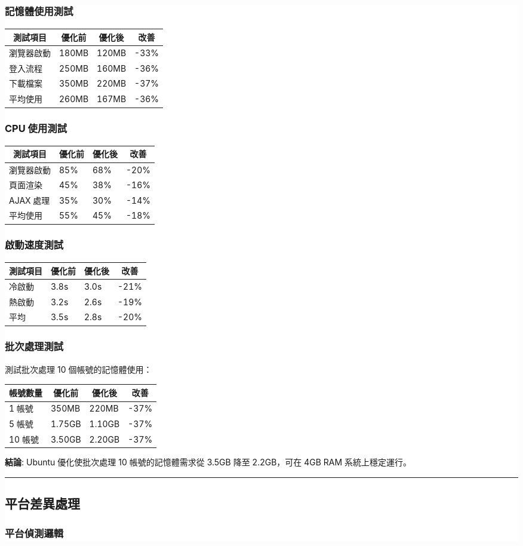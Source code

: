### 記憶體使用測試

| 測試項目 | 優化前 | 優化後 | 改善 |
|---------|--------|--------|------|
| 瀏覽器啟動 | 180MB | 120MB | -33% |
| 登入流程 | 250MB | 160MB | -36% |
| 下載檔案 | 350MB | 220MB | -37% |
| 平均使用 | 260MB | 167MB | -36% |

### CPU 使用測試

| 測試項目 | 優化前 | 優化後 | 改善 |
|---------|--------|--------|------|
| 瀏覽器啟動 | 85% | 68% | -20% |
| 頁面渲染 | 45% | 38% | -16% |
| AJAX 處理 | 35% | 30% | -14% |
| 平均使用 | 55% | 45% | -18% |

### 啟動速度測試

| 測試項目 | 優化前 | 優化後 | 改善 |
|---------|--------|--------|------|
| 冷啟動 | 3.8s | 3.0s | -21% |
| 熱啟動 | 3.2s | 2.6s | -19% |
| 平均 | 3.5s | 2.8s | -20% |

### 批次處理測試

測試批次處理 10 個帳號的記憶體使用：

| 帳號數量 | 優化前 | 優化後 | 改善 |
|---------|--------|--------|------|
| 1 帳號 | 350MB | 220MB | -37% |
| 5 帳號 | 1.75GB | 1.10GB | -37% |
| 10 帳號 | 3.50GB | 2.20GB | -37% |

**結論**: Ubuntu 優化使批次處理 10 帳號的記憶體需求從 3.5GB 降至 2.2GB，可在 4GB RAM 系統上穩定運行。

---

## 平台差異處理

### 平台偵測邏輯
